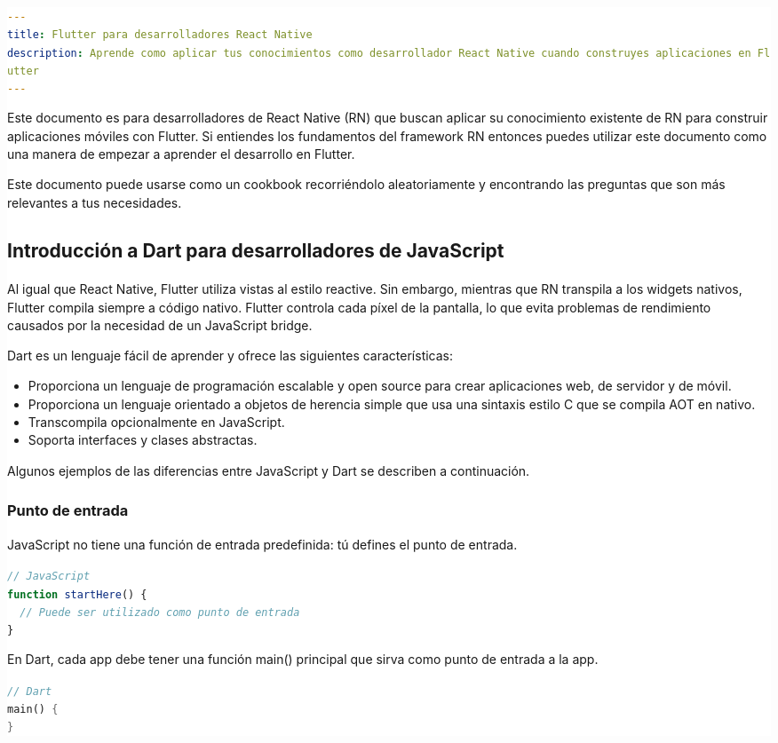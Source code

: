 ```yaml
---
title: Flutter para desarrolladores React Native
description: Aprende como aplicar tus conocimientos como desarrollador React Native cuando construyes aplicaciones en Flutter
---
```


Este documento es para desarrolladores de React Native (RN) que buscan aplicar su conocimiento 
existente de RN para construir aplicaciones móviles con Flutter. Si entiendes los fundamentos del 
framework RN entonces puedes utilizar este documento como una manera de empezar a aprender el 
desarrollo en Flutter.

Este documento puede usarse como un cookbook recorriéndolo aleatoriamente y encontrando las 
preguntas que son más relevantes a tus necesidades.


## Introducción a Dart para desarrolladores de JavaScript

Al igual que React Native, Flutter utiliza vistas al estilo reactive. Sin embargo, mientras que RN 
transpila a los widgets nativos, Flutter compila siempre a código nativo. Flutter controla cada píxel 
de la pantalla, lo que evita problemas de rendimiento causados por la necesidad de un JavaScript 
bridge.

Dart es un lenguaje fácil de aprender y ofrece las siguientes características:

* Proporciona un lenguaje de programación escalable y open source para crear aplicaciones web, 
de servidor y de móvil.
* Proporciona un lenguaje orientado a objetos de herencia simple que usa una sintaxis estilo C 
que se compila AOT en nativo.
* Transcompila opcionalmente en JavaScript.
* Soporta interfaces y clases abstractas.

Algunos ejemplos de las diferencias entre JavaScript y Dart se describen a 
continuación.

### Punto de entrada

JavaScript no tiene una función de entrada predefinida: tú defines el punto de entrada.

```js
// JavaScript
function startHere() {
  // Puede ser utilizado como punto de entrada
}
```
En Dart, cada app debe tener una función main() principal que sirva como punto de 
entrada a la app.


```dart
// Dart
main() {
}
```
